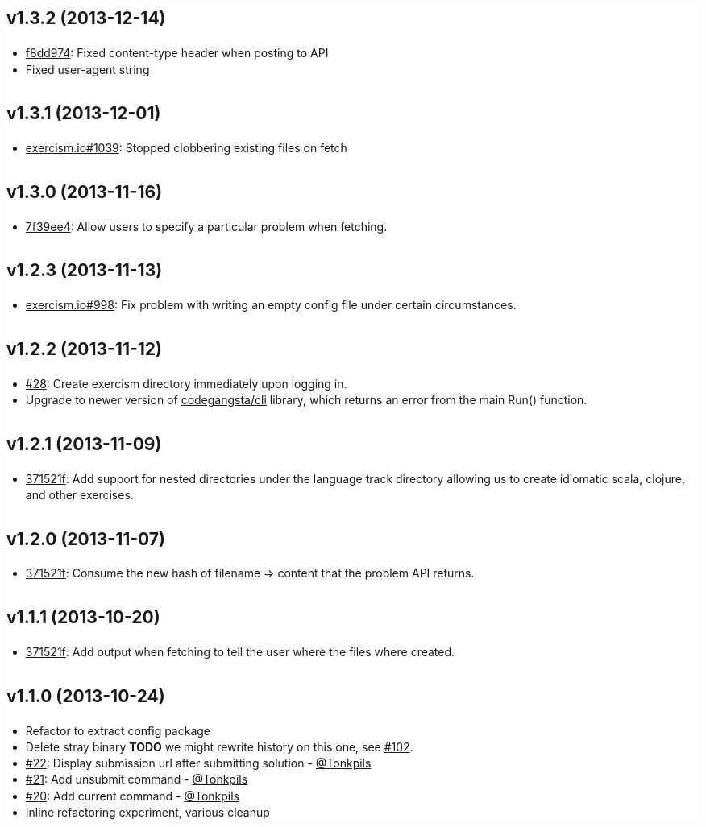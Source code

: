 ## v1.3.2 (2013-12-14)

* [f8dd974](https://github.com/exercism/cli/commit/f8dd9748078b1b191629eae385aaeda8af94305b): Fixed content-type header when posting to API
* Fixed user-agent string

## v1.3.1 (2013-12-01)

* [exercism.io#1039](https://github.com/exercism/exercism.io/issues/1039): Stopped clobbering existing files on fetch

## v1.3.0 (2013-11-16)

* [7f39ee4](https://github.com/exercism/cli/commit/7f39ee4802752925466bc2715790dc965026b09d): Allow users to specify a particular problem when fetching.

## v1.2.3 (2013-11-13)

* [exercism.io#998](https://github.com/exercism/exercism.io/issues/998): Fix problem with writing an empty config file under certain circumstances.

## v1.2.2 (2013-11-12)

* [#28](https://github.com/exercism/cli/issues/28): Create exercism directory immediately upon logging in.
* Upgrade to newer version of [codegangsta/cli](https://github.com/codegansta/cli) library, which returns an error from the main Run() function.

## v1.2.1 (2013-11-09)

* [371521f](https://github.com/exercism/cli/commit/371521fd97460aa92269831f10dadd467cb06592): Add support for nested directories under the language track directory allowing us to create idiomatic scala, clojure, and other exercises.

## v1.2.0 (2013-11-07)

* [371521f](https://github.com/exercism/cli/commit/371521fd97460aa92269831f10dadd467cb06592): Consume the new hash of filename => content that the problem API returns.

## v1.1.1 (2013-10-20)

* [371521f](https://github.com/exercism/cli/commit/371521fd97460aa92269831f10dadd467cb06592): Add output when fetching to tell the user where the files where created.

## v1.1.0 (2013-10-24)

* Refactor to extract config package
* Delete stray binary **TODO** we might rewrite history on this one, see [#102](https://github.com/exercism/xgo/issues/102).
* [#22](https://github.com/exercism/cli/pull/22): Display submission url after submitting solution - [@Tonkpils]
* [#21](https://github.com/exercism/cli/pull/21): Add unsubmit command - [@Tonkpils]
* [#20](https://github.com/exercism/cli/pull/20): Add current command - [@Tonkpils]
* Inline refactoring experiment, various cleanup


[@AlexWheeler]: https://github.com/AlexWheeler
[@Dparker1990]: https://github.com/Dparker1990
[@John-Goff]: https://github.com/John-Goff
[@LegalizeAdulthood]: https://github.com/LegalizeAdulthood
[@QuLogic]: https://github.com/QuLogic
[@Smarticles101]: https://github.com/Smarticles101
[@Tonkpils]: https://github.com/Tonkpils
[@TrevorBramble]: https://github.com/TrevorBramble
[@alebaffa]: https://github.com/alebaffa
[@ambroff]: https://github.com/ambroff
[@andrewsardone]: https://github.com/andrewsardone
[@anxiousmodernman]: https://github.com/anxiousmodernman
[@beanieboi]: https://github.com/beanieboi
[@blackerby]: https://github.com/blackerby
[@broady]: https://github.com/broady
[@ccnp123]: https://github.com/ccnp123
[@cookrn]: https://github.com/cookrn
[@daveyarwood]: https://github.com/daveyarwood
[@devonestes]: https://github.com/devonestes
[@djquan]: https://github.com/djquan
[@dmmulroy]: https://github.com/dmmulroy
[@dpritchett]: https://github.com/dpritchett
[@eToThePiIPower]: https://github.com/eToThePiIPower
[@ebautistabar]: https://github.com/ebautistabar
[@elimisteve]: https://github.com/elimisteve
[@ests]: https://github.com/ests
[@farisj]: https://github.com/farisj
[@glebedel]: https://github.com/glebedel
[@harimp]: https://github.com/harimp
[@hjljo]: https://github.com/hjljo
[@isbadawi]: https://github.com/isbadawi
[@jbaiter]: https://github.com/jbaiter
[@jdsutherland]: https://github.com/jdsutherland
[@jgsqware]: https://github.com/jgsqware
[@jish]: https://github.com/jish
[@jppunnett]: https://github.com/jppunnett
[@katrinleinweber]: https://github.com/katrinleinweber
[@kytrinyx]: https://github.com/kytrinyx
[@larson004]: https://github.com/larson004
[@lcowell]: https://github.com/lcowell
[@manusajith]: https://github.com/manusajith
[@morphatic]: https://github.com/morphatic
[@mrageh]: https://github.com/mrageh
[@msgehard]: https://github.com/msgehard
[@narqo]: https://github.com/narqo
[@neslom]: https://github.com/neslom
[@nf]: https://github.com/nf
[@nilbus]: https://github.com/nilbus
[@nywilken]: https://github.com/nywilken
[@petertseng]: https://github.com/petertseng
[@pminten]: https://github.com/pminten
[@queuebit]: https://github.com/queuebit
[@rcode5]: https://github.com/rcode5
[@rprouse]: https://github.com/rprouse
[@sfairchild]: https://github.com/sfairchild
[@simonjefford]: https://github.com/simonjefford
[@srt32]: https://github.com/srt32
[@williandrade]: https://github.com/williandrade
[@zabawaba99]: https://github.com/zabawaba99